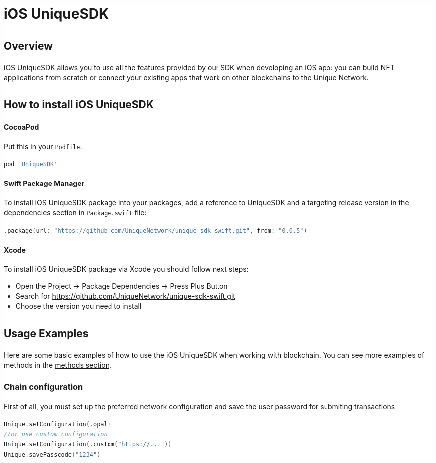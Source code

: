 # iOS UniqueSDK


## Overview

iOS UniqueSDK allows you to use  all the features provided by our SDK when developing an iOS app: you can build NFT applications from scratch or connect your existing apps that work on other blockchains to the Unique Network.

## How to install iOS UniqueSDK

#### CocoaPod

Put this in your `Podfile`:

```Ruby
pod 'UniqueSDK'
```

#### Swift Package Manager

To install iOS UniqueSDK package into your packages, add a reference to UniqueSDK and a targeting release version in the dependencies section in `Package.swift` file:

```Swift
.package(url: "https://github.com/UniqueNetwork/unique-sdk-swift.git", from: "0.0.5")
```

#### Xcode

To install iOS UniqueSDK package via Xcode you should follow next steps:

* Open the Project -> Package Dependencies -> Press Plus Button
* Search for https://github.com/UniqueNetwork/unique-sdk-swift.git
* Choose the version you need to install

## Usage Examples

Here are some basic examples of how to use the iOS UniqueSDK when working with blockchain. You can see more examples of methods in the [methods section](./methods.md).

### Chain configuration

First of all, you must set up the preferred network configuration and save the user password for  submiting transactions


```Swift
Unique.setConfiguration(.opal)
//or use custom configuration
Unique.setConfiguration(.custom("https://..."))
Unique.savePasscode("1234")
```
